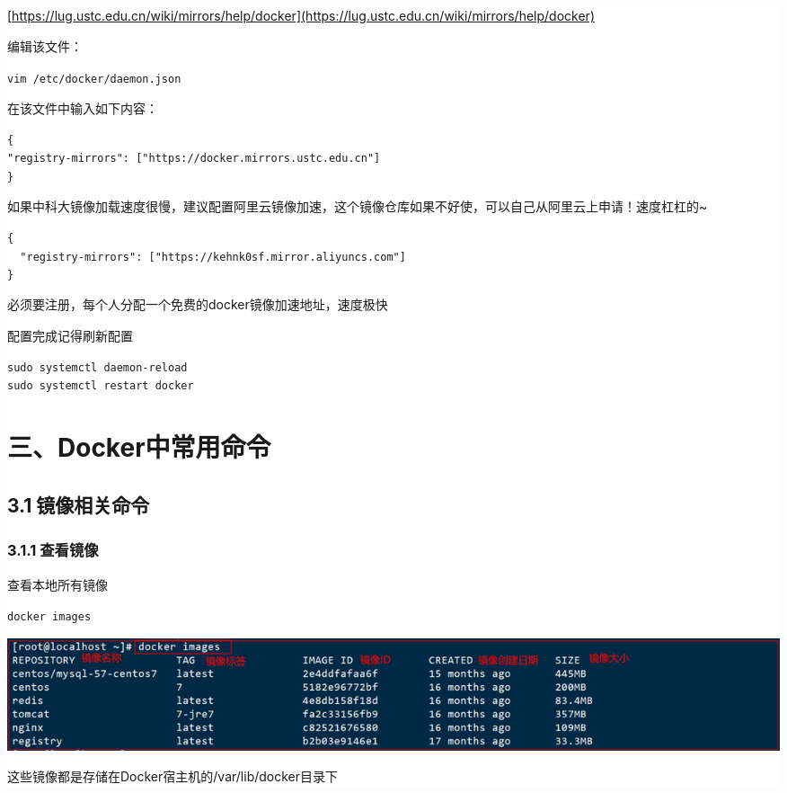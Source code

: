 [https://lug.ustc.edu.cn/wiki/mirrors/help/docker](https://lug.ustc.edu.cn/wiki/mirrors/help/docker)

编辑该文件：

```shell
vim /etc/docker/daemon.json  
```

在该文件中输入如下内容：

```shell
{
"registry-mirrors": ["https://docker.mirrors.ustc.edu.cn"]
}
```

如果中科大镜像加载速度很慢，建议配置阿里云镜像加速，这个镜像仓库如果不好使，可以自己从阿里云上申请！速度杠杠的~

```shell
{
  "registry-mirrors": ["https://kehnk0sf.mirror.aliyuncs.com"]
}
```

必须要注册，每个人分配一个免费的docker镜像加速地址，速度极快

配置完成记得刷新配置

```shell
sudo systemctl daemon-reload
sudo systemctl restart docker
```

# 三、Docker中常用命令

## 3.1 镜像相关命令

### 3.1.1 查看镜像

查看本地所有镜像

```shell
docker images
```

![image-20191206102003178](07-docker-assets/image-20191206102003178.png)

这些镜像都是存储在Docker宿主机的/var/lib/docker目录下
